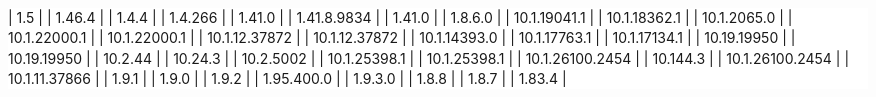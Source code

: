 | 1.5                                                          |
| 1.46.4                                                       |
| 1.4.4                                                        |
| 1.4.266                                                      |
| 1.41.0                                                       |
| 1.41.8.9834                                                  |
| 1.41.0                                                       |
| 1.8.6.0                                                      |
| 10.1.19041.1                                                 |
| 10.1.18362.1                                                 |
| 10.1.2065.0                                                  |
| 10.1.22000.1                                                 |
| 10.1.22000.1                                                 |
| 10.1.12.37872                                                |
| 10.1.12.37872                                                |
| 10.1.14393.0                                                 |
| 10.1.17763.1                                                 |
| 10.1.17134.1                                                 |
| 10.19.19950                                                  |
| 10.19.19950                                                  |
| 10.2.44                                                      |
| 10.24.3                                                      |
| 10.2.5002                                                    |
| 10.1.25398.1                                                 |
| 10.1.25398.1                                                 |
| 10.1.26100.2454                                              |
| 10.144.3                                                     |
| 10.1.26100.2454                                              |
| 10.1.11.37866                                                |
| 1.9.1                                                        |
| 1.9.0                                                        |
| 1.9.2                                                        |
| 1.95.400.0                                                   |
| 1.9.3.0                                                      |
| 1.8.8                                                        |
| 1.8.7                                                        |
| 1.83.4                                                       |